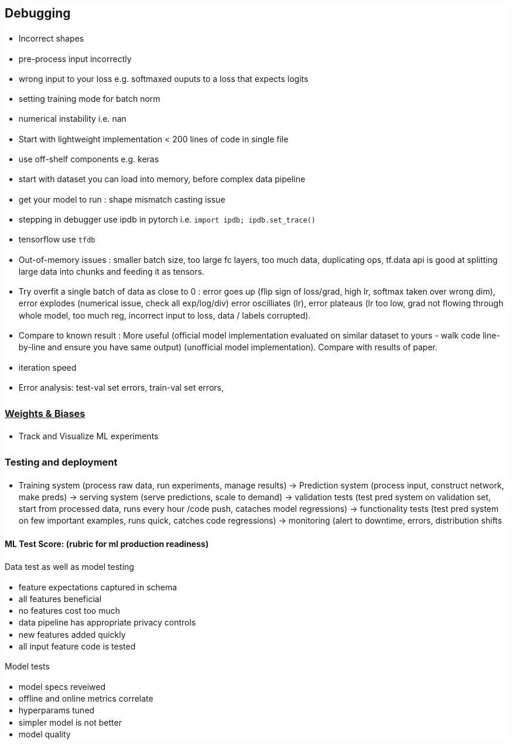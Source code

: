 

## Debugging

- Incorrect shapes
- pre-process input incorrectly
- wrong input to your loss e.g. softmaxed ouputs to a loss that expects logits  
- setting training mode for batch norm
- numerical instability i.e. nan
- Start with lightweight implementation < 200 lines of code in single file
- use off-shelf components e.g. keras
- start with dataset you can load into memory, before complex data pipeline
- get your model to run : shape mismatch casting issue
- stepping in debugger use ipdb in pytorch i.e. `import ipdb; ipdb.set_trace()`
- tensorflow use `tfdb`
- Out-of-memory issues : smaller batch size, too large fc layers, too much data, duplicating ops, tf.data api is good at splitting large data into chunks and feeding it as tensors. 
- Try overfit a single batch of data as close to 0 : error goes up (flip sign of loss/grad, high lr, softmax taken over wrong dim), error explodes (numerical issue, check all exp/log/div) error oscilliates (lr), error plateaus (lr too low, grad not flowing through whole model, too much reg, incorrect input to loss, data / labels corrupted). 
- Compare to known result : More useful (official model implementation evaluated on similar dataset to yours - walk code line-by-line and ensure you have same output) (unofficial model implementation). Compare with results of paper. 
- iteration speed 

- Error analysis: test-val set errors, train-val set errors, 

### [Weights & Biases](https://docs.wandb.com/docs/started.html)

- Track and Visualize ML experiments

### Testing and deployment

- Training system (process raw data, run experiments, manage results) -> Prediction system (process input, construct network, make preds) -> serving system (serve predictions, scale to demand) -> validation tests (test pred system on validation set, start from processed data, runs every hour /code push, cataches model regressions) -> functionality tests (test pred system on few important examples, runs quick, catches code regressions) -> monitoring (alert to downtime, errors, distribution shifts

#### ML Test Score: (rubric for ml production readiness)

Data test as well as model testing
- feature expectations captured in schema
- all features beneficial
- no features cost too much
- data pipeline has appropriate privacy controls
- new features added quickly
- all input feature code is tested

Model tests
- model specs reveiwed
- offline and online metrics correlate
- hyperparams tuned
- simpler model is not better
- model quality
